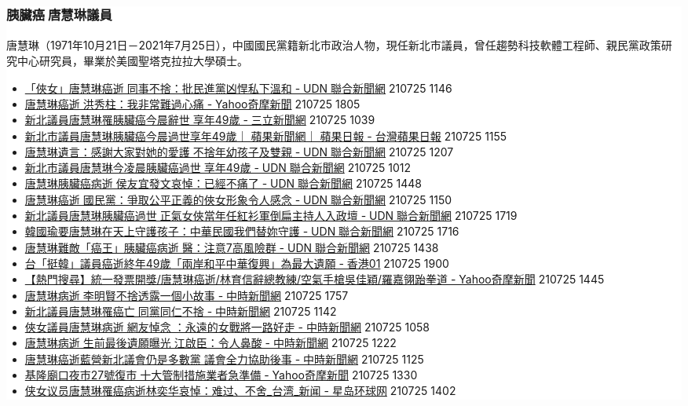 ### 胰臟癌 唐慧琳議員

唐慧琳（1971年10月21日－2021年7月25日），中國國民黨籍新北市政治人物，現任新北市議員，曾任趨勢科技軟體工程師、親民黨政策研究中心研究員，畢業於美國聖塔克拉拉大學碩士。
- [「俠女」唐慧琳癌逝 同事不捨：批民進黨凶悍私下溫和 - UDN 聯合新聞網](https://udn.com/news/story/6656/5625862 "「俠女」唐慧琳癌逝 同事不捨：批民進黨凶悍私下溫和 - UDN 聯合新聞網") 210725 1146
- [唐慧琳癌逝 洪秀柱：我非常難過心痛 - Yahoo奇摩新聞](https://tw.news.yahoo.com/%E5%94%90%E6%85%A7%E7%90%B3%E7%99%8C%E9%80%9D-%E6%B4%AA%E7%A7%80%E6%9F%B1-%E6%88%91%E9%9D%9E%E5%B8%B8%E9%9B%A3%E9%81%8E%E5%BF%83%E7%97%9B-100512279.html "唐慧琳癌逝 洪秀柱：我非常難過心痛 - Yahoo奇摩新聞") 210725 1805
- [新北議員唐慧琳罹胰臟癌今晨辭世 享年49歲 - 三立新聞網](https://www.setn.com/News.aspx?NewsID=972602 "新北議員唐慧琳罹胰臟癌今晨辭世 享年49歲 - 三立新聞網") 210725 1039
- [新北市議員唐慧琳胰臟癌今晨過世享年49歲｜ 蘋果新聞網｜ 蘋果日報 - 台灣蘋果日報](https://tw.appledaily.com/local/20210725/VID33F7AYRFCXHJUVNDLIVPSHA/ "新北市議員唐慧琳胰臟癌今晨過世享年49歲｜ 蘋果新聞網｜ 蘋果日報 - 台灣蘋果日報") 210725 1155
- [唐慧琳遺言：感謝大家對她的愛護 不捨年幼孩子及雙親 - UDN 聯合新聞網](https://udn.com/news/story/6656/5625939?from=udn-ch1_breaknews-1-cate1-news "唐慧琳遺言：感謝大家對她的愛護 不捨年幼孩子及雙親 - UDN 聯合新聞網") 210725 1207
- [新北市議員唐慧琳今凌晨胰臟癌過世 享年49歲 - UDN 聯合新聞網](https://udn.com/news/story/6656/5625696?from=udn-ch1_breaknews-1-0-news "新北市議員唐慧琳今凌晨胰臟癌過世 享年49歲 - UDN 聯合新聞網") 210725 1012
- [唐慧琳胰臟癌病逝 侯友宜發文哀悼：已經不痛了 - UDN 聯合新聞網](https://udn.com/news/story/6656/5626338?from=udn-ch1_breaknews-1-cate1-news "唐慧琳胰臟癌病逝 侯友宜發文哀悼：已經不痛了 - UDN 聯合新聞網") 210725 1448
- [唐慧琳癌逝 國民黨：爭取公平正義的俠女形象令人感念 - UDN 聯合新聞網](https://udn.com/news/story/6656/5625875?from=udn-ch1_breaknews-1-cate1-news "唐慧琳癌逝 國民黨：爭取公平正義的俠女形象令人感念 - UDN 聯合新聞網") 210725 1150
- [新北議員唐慧琳胰臟癌過世 正氣女俠當年任紅衫軍倒扁主持人入政壇 - UDN 聯合新聞網](https://vip.udn.com/vip/story/121942/5626388 "新北議員唐慧琳胰臟癌過世 正氣女俠當年任紅衫軍倒扁主持人入政壇 - UDN 聯合新聞網") 210725 1719
- [韓國瑜要唐慧琳在天上守護孩子：中華民國我們替妳守護 - UDN 聯合新聞網](https://udn.com/news/amp/story/6656/5626566 "韓國瑜要唐慧琳在天上守護孩子：中華民國我們替妳守護 - UDN 聯合新聞網") 210725 1716
- [唐慧琳難敵「癌王」胰臟癌病逝 醫：注意7高風險群 - UDN 聯合新聞網](https://udn.com/news/story/7266/5626298?from=udn-catebreaknews_ch2 "唐慧琳難敵「癌王」胰臟癌病逝 醫：注意7高風險群 - UDN 聯合新聞網") 210725 1438
- [台「挺韓」議員癌逝終年49歲「兩岸和平中華復興」為最大遺願 - 香港01](https://www.hk01.com/%E4%B8%AD%E5%9C%8B%E8%A7%80%E5%AF%9F/655006/%E5%8F%B0-%E6%8C%BA%E9%9F%93-%E8%AD%B0%E5%93%A1%E7%99%8C%E9%80%9D%E7%B5%82%E5%B9%B449%E6%AD%B2-%E5%85%A9%E5%B2%B8%E5%92%8C%E5%B9%B3%E4%B8%AD%E8%8F%AF%E5%BE%A9%E8%88%88-%E7%82%BA%E6%9C%80%E5%A4%A7%E9%81%BA%E9%A1%98 "台「挺韓」議員癌逝終年49歲「兩岸和平中華復興」為最大遺願 - 香港01") 210725 1900
- [【熱門搜尋】統一發票開獎/唐慧琳癌逝/林育信辭總教練/空氣手槍吳佳穎/羅嘉翎跆拳道 - Yahoo奇摩新聞](https://tw.news.yahoo.com/%E3%80%90%E7%86%B1%E9%96%80%E6%90%9C%E5%B0%8B%E3%80%91%E7%B5%B1%E4%B8%80%E7%99%BC%E7%A5%A8%E9%96%8B%E7%8D%8E%E5%94%90%E6%85%A7%E7%90%B3%E7%99%8C%E9%80%9D%E6%9E%97%E8%82%B2%E4%BF%A1%E8%BE%AD%E7%B8%BD%E6%95%99%E7%B7%B4%E7%A9%BA%E6%B0%A3%E6%89%8B%E6%A7%8D%E5%90%B3%E4%BD%B3%E7%A9%8E%E7%BE%85%E5%98%89%E7%BF%8E%E8%B7%86%E6%8B%B3%E9%81%93-064553657.html "【熱門搜尋】統一發票開獎/唐慧琳癌逝/林育信辭總教練/空氣手槍吳佳穎/羅嘉翎跆拳道 - Yahoo奇摩新聞") 210725 1445
- [唐慧琳病逝 李明賢不捨透露一個小故事 - 中時新聞網](https://www.chinatimes.com/cn/realtimenews/20210725003693-260407?ctrack=mo_main_politic_p02 "唐慧琳病逝 李明賢不捨透露一個小故事 - 中時新聞網") 210725 1757
- [新北議員唐慧琳罹癌亡 同黨同仁不捨 - 中時新聞網](https://www.chinatimes.com/cn/realtimenews/20210725001953-260407 "新北議員唐慧琳罹癌亡 同黨同仁不捨 - 中時新聞網") 210725 1142
- [俠女議員唐慧琳病逝 網友悼念 ：永遠的女戰將一路好走 - 中時新聞網](https://www.chinatimes.com/cn/realtimenews/20210725001805-260407 "俠女議員唐慧琳病逝 網友悼念 ：永遠的女戰將一路好走 - 中時新聞網") 210725 1058
- [唐慧琳病逝 生前最後遺願曝光 江啟臣：令人鼻酸 - 中時新聞網](https://www.chinatimes.com/cn/realtimenews/20210725002211-260407 "唐慧琳病逝 生前最後遺願曝光 江啟臣：令人鼻酸 - 中時新聞網") 210725 1222
- [唐慧琳癌逝藍營新北議會仍是多數黨 議會全力協助後事 - 中時新聞網](https://www.chinatimes.com/cn/realtimenews/20210725001936-260407 "唐慧琳癌逝藍營新北議會仍是多數黨 議會全力協助後事 - 中時新聞網") 210725 1125
- [基隆廟口夜市27號復市 十大管制措施業者急準備 - Yahoo奇摩新聞](https://tw.yahoo.com/tv/%E5%9F%BA%E9%9A%86%E5%BB%9F%E5%8F%A3%E5%A4%9C%E5%B8%8227%E8%99%9F%E5%BE%A9%E5%B8%82-%E5%8D%81%E5%A4%A7%E7%AE%A1%E5%88%B6%E6%8E%AA%E6%96%BD%E6%A5%AD%E8%80%85%E6%80%A5%E6%BA%96%E5%82%99-063728316.html "基隆廟口夜市27號復市 十大管制措施業者急準備 - Yahoo奇摩新聞") 210725 1330
- [侠女议员唐慧琳罹癌病逝林奕华哀悼：难过、不舍_台湾_新闻 - 星岛环球网](http://news.stnn.cc/hk_taiwan/2021/0725/881893.shtml "侠女议员唐慧琳罹癌病逝林奕华哀悼：难过、不舍_台湾_新闻 - 星岛环球网") 210725 1402
